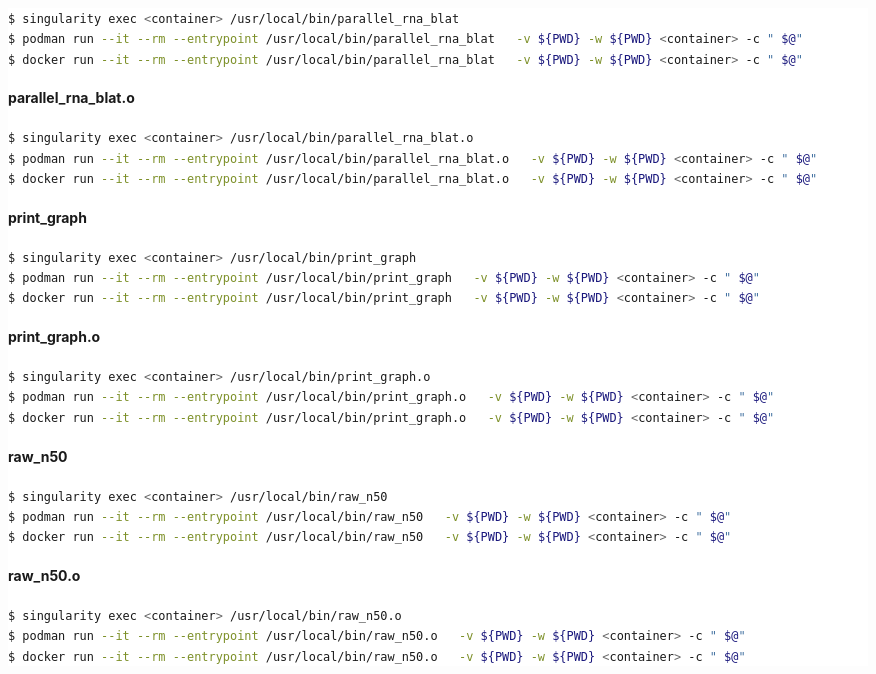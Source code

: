 ```bash
$ singularity exec <container> /usr/local/bin/parallel_rna_blat
$ podman run --it --rm --entrypoint /usr/local/bin/parallel_rna_blat   -v ${PWD} -w ${PWD} <container> -c " $@"
$ docker run --it --rm --entrypoint /usr/local/bin/parallel_rna_blat   -v ${PWD} -w ${PWD} <container> -c " $@"
```


#### parallel_rna_blat.o

```bash
$ singularity exec <container> /usr/local/bin/parallel_rna_blat.o
$ podman run --it --rm --entrypoint /usr/local/bin/parallel_rna_blat.o   -v ${PWD} -w ${PWD} <container> -c " $@"
$ docker run --it --rm --entrypoint /usr/local/bin/parallel_rna_blat.o   -v ${PWD} -w ${PWD} <container> -c " $@"
```


#### print_graph

```bash
$ singularity exec <container> /usr/local/bin/print_graph
$ podman run --it --rm --entrypoint /usr/local/bin/print_graph   -v ${PWD} -w ${PWD} <container> -c " $@"
$ docker run --it --rm --entrypoint /usr/local/bin/print_graph   -v ${PWD} -w ${PWD} <container> -c " $@"
```


#### print_graph.o

```bash
$ singularity exec <container> /usr/local/bin/print_graph.o
$ podman run --it --rm --entrypoint /usr/local/bin/print_graph.o   -v ${PWD} -w ${PWD} <container> -c " $@"
$ docker run --it --rm --entrypoint /usr/local/bin/print_graph.o   -v ${PWD} -w ${PWD} <container> -c " $@"
```


#### raw_n50

```bash
$ singularity exec <container> /usr/local/bin/raw_n50
$ podman run --it --rm --entrypoint /usr/local/bin/raw_n50   -v ${PWD} -w ${PWD} <container> -c " $@"
$ docker run --it --rm --entrypoint /usr/local/bin/raw_n50   -v ${PWD} -w ${PWD} <container> -c " $@"
```


#### raw_n50.o

```bash
$ singularity exec <container> /usr/local/bin/raw_n50.o
$ podman run --it --rm --entrypoint /usr/local/bin/raw_n50.o   -v ${PWD} -w ${PWD} <container> -c " $@"
$ docker run --it --rm --entrypoint /usr/local/bin/raw_n50.o   -v ${PWD} -w ${PWD} <container> -c " $@"
```
